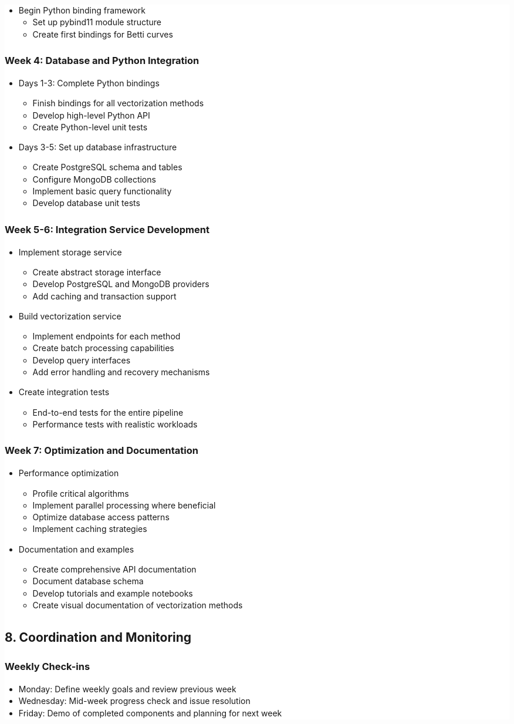 - Begin Python binding framework
  - Set up pybind11 module structure
  - Create first bindings for Betti curves

### Week 4: Database and Python Integration
- Days 1-3: Complete Python bindings
  - Finish bindings for all vectorization methods
  - Develop high-level Python API
  - Create Python-level unit tests
  
- Days 3-5: Set up database infrastructure
  - Create PostgreSQL schema and tables
  - Configure MongoDB collections
  - Implement basic query functionality
  - Develop database unit tests

### Week 5-6: Integration Service Development
- Implement storage service
  - Create abstract storage interface
  - Develop PostgreSQL and MongoDB providers
  - Add caching and transaction support
  
- Build vectorization service
  - Implement endpoints for each method
  - Create batch processing capabilities
  - Develop query interfaces
  - Add error handling and recovery mechanisms
  
- Create integration tests
  - End-to-end tests for the entire pipeline
  - Performance tests with realistic workloads

### Week 7: Optimization and Documentation
- Performance optimization
  - Profile critical algorithms
  - Implement parallel processing where beneficial
  - Optimize database access patterns
  - Implement caching strategies
  
- Documentation and examples
  - Create comprehensive API documentation
  - Document database schema
  - Develop tutorials and example notebooks
  - Create visual documentation of vectorization methods

## 8. Coordination and Monitoring

### Weekly Check-ins
- Monday: Define weekly goals and review previous week
- Wednesday: Mid-week progress check and issue resolution
- Friday: Demo of completed components and planning for next week
